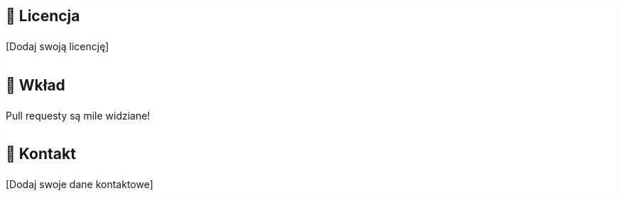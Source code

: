 ## 📝 Licencja

[Dodaj swoją licencję]

## 🤝 Wkład

Pull requesty są mile widziane!

## 📧 Kontakt

[Dodaj swoje dane kontaktowe]
